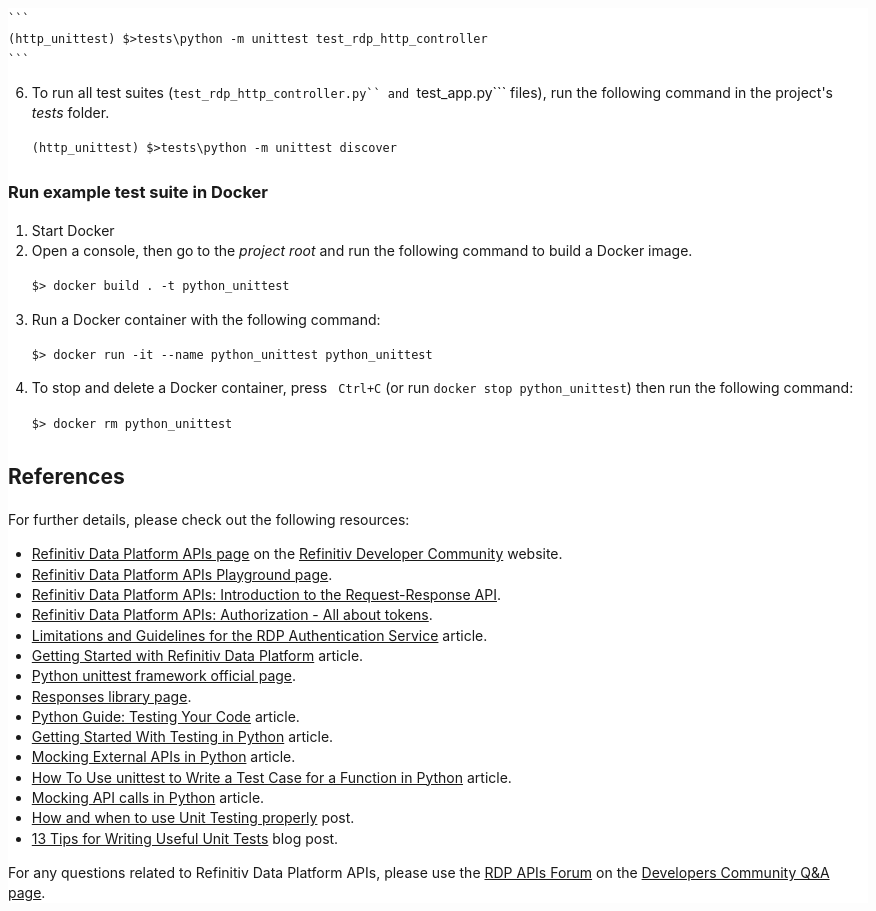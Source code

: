     ```
    (http_unittest) $>tests\python -m unittest test_rdp_http_controller
    ```
6. To run all test suites (```test_rdp_http_controller.py`` and ```test_app.py``` files), run the following command in the project's *tests* folder.
    ```
    (http_unittest) $>tests\python -m unittest discover
    ```

### <a id="python_example_run"></a>Run example test suite in Docker

1. Start Docker
2. Open a console, then go to the *project root* and run the following command to build a Docker image.
    ```
    $> docker build . -t python_unittest
    ```
3. Run a Docker container with the following command: 
    ```
    $> docker run -it --name python_unittest python_unittest
    ```
4. To stop and delete a Docker container, press ``` Ctrl+C``` (or run ```docker stop python_unittest```) then run the following command:
    ```
    $> docker rm python_unittest
    ```

## <a id="references"></a>References

For further details, please check out the following resources:
* [Refinitiv Data Platform APIs page](https://developers.refinitiv.com/en/api-catalog/refinitiv-data-platform/refinitiv-data-platform-apis) on the [Refinitiv Developer Community](https://developers.refinitiv.com/) website.
* [Refinitiv Data Platform APIs Playground page](https://api.refinitiv.com).
* [Refinitiv Data Platform APIs: Introduction to the Request-Response API](https://developers.refinitiv.com/en/api-catalog/refinitiv-data-platform/refinitiv-data-platform-apis/tutorials#introduction-to-the-request-response-api).
* [Refinitiv Data Platform APIs: Authorization - All about tokens](https://developers.refinitiv.com/en/api-catalog/refinitiv-data-platform/refinitiv-data-platform-apis/tutorials#authorization-all-about-tokens).
* [Limitations and Guidelines for the RDP Authentication Service](https://developers.refinitiv.com/en/article-catalog/article/limitations-and-guidelines-for-the-rdp-authentication-service) article.
* [Getting Started with Refinitiv Data Platform](https://developers.refinitiv.com/en/article-catalog/article/getting-start-with-refinitiv-data-platform) article.
* [Python unittest framework official page](https://docs.python.org/3/library/unittest.html).
* [Responses library page](https://github.com/getsentry/responses).
* [Python Guide: Testing Your Code](https://docs.python-guide.org/writing/tests/) article.
* [Getting Started With Testing in Python](https://realpython.com/python-testing/) article.
* [Mocking External APIs in Python](https://realpython.com/testing-third-party-apis-with-mocks/) article.
* [How To Use unittest to Write a Test Case for a Function in Python](https://www.digitalocean.com/community/tutorials/how-to-use-unittest-to-write-a-test-case-for-a-function-in-python) article.
* [Mocking API calls in Python](https://auth0.com/blog/mocking-api-calls-in-python/) article.
* [How and when to use Unit Testing properly](https://softwareengineering.stackexchange.com/questions/89064/how-and-when-to-use-unit-testing-properly) post.
* [13 Tips for Writing Useful Unit Tests](https://betterprogramming.pub/13-tips-for-writing-useful-unit-tests-ca20706b5368) blog post.

For any questions related to Refinitiv Data Platform APIs, please use the [RDP APIs Forum](https://community.developers.refinitiv.com/spaces/231/index.html) on the [Developers Community Q&A page](https://community.developers.refinitiv.com/).

